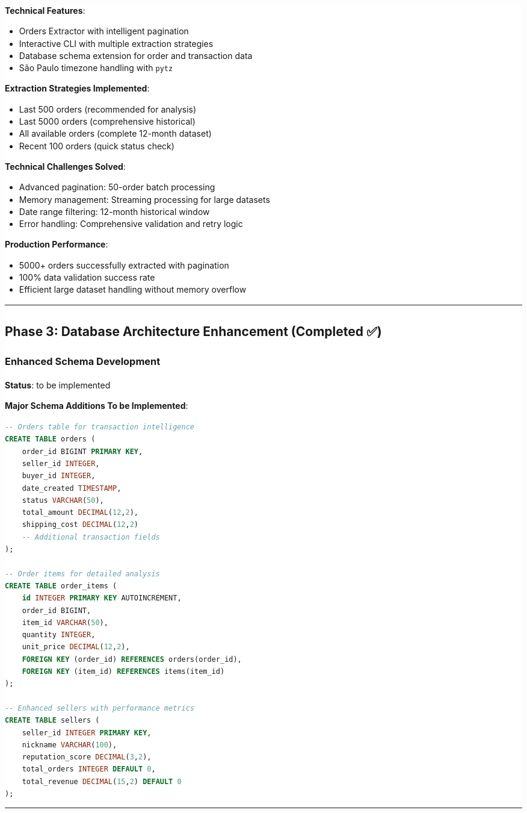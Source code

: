 **Technical Features**:
- Orders Extractor with intelligent pagination
- Interactive CLI with multiple extraction strategies
- Database schema extension for order and transaction data
- São Paulo timezone handling with `pytz`

**Extraction Strategies Implemented**:
- Last 500 orders (recommended for analysis)
- Last 5000 orders (comprehensive historical)
- All available orders (complete 12-month dataset)
- Recent 100 orders (quick status check)

**Technical Challenges Solved**:
- Advanced pagination: 50-order batch processing
- Memory management: Streaming processing for large datasets
- Date range filtering: 12-month historical window
- Error handling: Comprehensive validation and retry logic

**Production Performance**:
- 5000+ orders successfully extracted with pagination
- 100% data validation success rate
- Efficient large dataset handling without memory overflow

---

## Phase 3: Database Architecture Enhancement (Completed ✅)

### Enhanced Schema Development
**Status**: to be implemented

**Major Schema Additions To be Implemented**:
```sql
-- Orders table for transaction intelligence
CREATE TABLE orders (
    order_id BIGINT PRIMARY KEY,
    seller_id INTEGER,
    buyer_id INTEGER,
    date_created TIMESTAMP,
    status VARCHAR(50),
    total_amount DECIMAL(12,2),
    shipping_cost DECIMAL(12,2)
    -- Additional transaction fields
);

-- Order items for detailed analysis
CREATE TABLE order_items (
    id INTEGER PRIMARY KEY AUTOINCREMENT,
    order_id BIGINT,
    item_id VARCHAR(50),
    quantity INTEGER,
    unit_price DECIMAL(12,2),
    FOREIGN KEY (order_id) REFERENCES orders(order_id),
    FOREIGN KEY (item_id) REFERENCES items(item_id)
);

-- Enhanced sellers with performance metrics
CREATE TABLE sellers (
    seller_id INTEGER PRIMARY KEY,
    nickname VARCHAR(100),
    reputation_score DECIMAL(3,2),
    total_orders INTEGER DEFAULT 0,
    total_revenue DECIMAL(15,2) DEFAULT 0
);
```

---